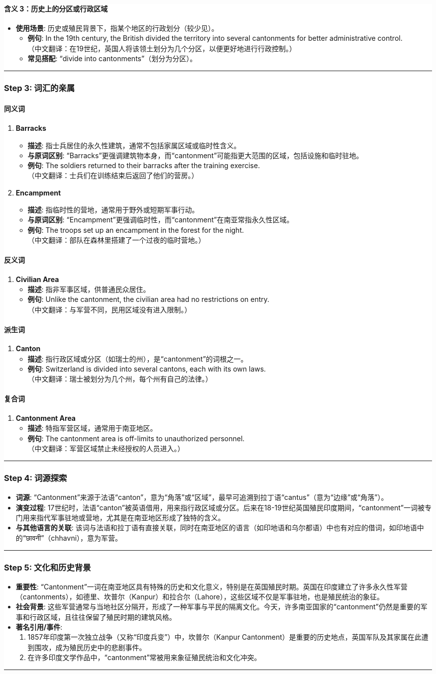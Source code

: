 #### 含义 3：历史上的分区或行政区域
- **使用场景**: 历史或殖民背景下，指某个地区的行政划分（较少见）。  
  - **例句**: In the 19th century, the British divided the territory into several cantonments for better administrative control.  
    （中文翻译：在19世纪，英国人将该领土划分为几个分区，以便更好地进行行政控制。）  
  - **常见搭配**: “divide into cantonments”（划分为分区）。

---

### Step 3: 词汇的亲属
#### 同义词
1. **Barracks**  
   - **描述**: 指士兵居住的永久性建筑，通常不包括家属区域或临时性含义。  
   - **与原词区别**: “Barracks”更强调建筑物本身，而“cantonment”可能指更大范围的区域，包括设施和临时驻地。  
   - **例句**: The soldiers returned to their barracks after the training exercise.  
     （中文翻译：士兵们在训练结束后返回了他们的营房。）

2. **Encampment**  
   - **描述**: 指临时性的营地，通常用于野外或短期军事行动。  
   - **与原词区别**: “Encampment”更强调临时性，而“cantonment”在南亚常指永久性区域。  
   - **例句**: The troops set up an encampment in the forest for the night.  
     （中文翻译：部队在森林里搭建了一个过夜的临时营地。）

#### 反义词
1. **Civilian Area**  
   - **描述**: 指非军事区域，供普通民众居住。  
   - **例句**: Unlike the cantonment, the civilian area had no restrictions on entry.  
     （中文翻译：与军营不同，民用区域没有进入限制。）

#### 派生词
1. **Canton**  
   - **描述**: 指行政区域或分区（如瑞士的州），是“cantonment”的词根之一。  
   - **例句**: Switzerland is divided into several cantons, each with its own laws.  
     （中文翻译：瑞士被划分为几个州，每个州有自己的法律。）

#### 复合词
1. **Cantonment Area**  
   - **描述**: 特指军营区域，通常用于南亚地区。  
   - **例句**: The cantonment area is off-limits to unauthorized personnel.  
     （中文翻译：军营区域禁止未经授权的人员进入。）

---

### Step 4: 词源探索
- **词源**: “Cantonment”来源于法语“canton”，意为“角落”或“区域”，最早可追溯到拉丁语“cantus”（意为“边缘”或“角落”）。  
- **演变过程**: 17世纪时，法语“canton”被英语借用，用来指行政区域或分区。后来在18-19世纪英国殖民印度期间，“cantonment”一词被专门用来指代军事驻地或营地，尤其是在南亚地区形成了独特的含义。  
- **与其他语言的关联**: 该词与法语和拉丁语有直接关联，同时在南亚地区的语言（如印地语和乌尔都语）中也有对应的借词，如印地语中的“छावनी”（chhavni），意为军营。

---

### Step 5: 文化和历史背景
- **重要性**: “Cantonment”一词在南亚地区具有特殊的历史和文化意义，特别是在英国殖民时期。英国在印度建立了许多永久性军营（cantonments），如德里、坎普尔（Kanpur）和拉合尔（Lahore），这些区域不仅是军事驻地，也是殖民统治的象征。  
- **社会背景**: 这些军营通常与当地社区分隔开，形成了一种军事与平民的隔离文化。今天，许多南亚国家的“cantonment”仍然是重要的军事和行政区域，且往往保留了殖民时期的建筑风格。  
- **著名引用/事件**:  
  1. 1857年印度第一次独立战争（又称“印度兵变”）中，坎普尔（Kanpur Cantonment）是重要的历史地点，英国军队及其家属在此遭到围攻，成为殖民历史中的悲剧事件。  
  2. 在许多印度文学作品中，“cantonment”常被用来象征殖民统治和文化冲突。

---